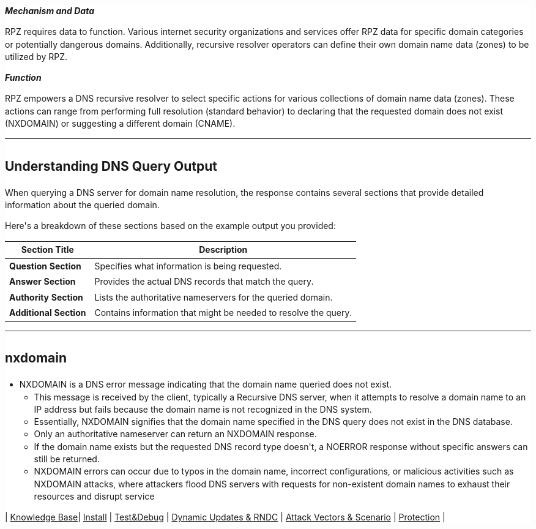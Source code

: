 ***Mechanism and Data***

RPZ requires data to function. Various internet security organizations and services offer RPZ data for specific domain categories or potentially dangerous domains. Additionally, recursive resolver operators can define their own domain name data (zones) to be utilized by RPZ.

***Function***

RPZ empowers a DNS recursive resolver to select specific actions for various collections of domain name data (zones). These actions can range from performing full resolution (standard behavior) to declaring that the requested domain does not exist (NXDOMAIN) or suggesting a different domain (CNAME).

---

## Understanding DNS Query Output

When querying a DNS server for domain name resolution, the response contains several sections that provide detailed information about the queried domain. 

Here's a breakdown of these sections based on the example output you provided:


| **Section Title** | **Description**                                                                                     |
|-------------------|-----------------------------------------------------------------------------------------------------|
| **Question Section** | Specifies what information is being requested.                                                     |
| **Answer Section** | Provides the actual DNS records that match the query.                                              |
| **Authority Section** | Lists the authoritative nameservers for the queried domain.                                        |
| **Additional Section** | Contains information that might be needed to resolve the query.                                 |

---

## nxdomain

- NXDOMAIN is a DNS error message indicating that the domain name queried does not exist.
  - This message is received by the client, typically a Recursive DNS server, when it attempts to resolve a domain name to an IP address but fails because the domain name is not recognized in the DNS system.
  - Essentially, NXDOMAIN signifies that the domain name specified in the DNS query does not exist in the DNS database.
  - Only an authoritative nameserver can return an NXDOMAIN response.
  -  If the domain name exists but the requested DNS record type doesn't, a NOERROR response without specific answers can still be returned.
  -  NXDOMAIN errors can occur due to typos in the domain name, incorrect configurations, or malicious activities such as NXDOMAIN attacks, where attackers flood DNS servers with requests for non-existent domain names to exhaust their resources and disrupt service


 | [Knowledge Base](https://ji-podhead.github.io/Network-Guides/DNS/Knowledge%20Base)| [Install](https://ji-podhead.github.io/Network-Guides/DNS/install) | [Test&Debug](https://ji-podhead.github.io/Network-Guides/DNS/testAndDebug) | [Dynamic Updates & RNDC](https://ji-podhead.github.io/Network-Guides/DNS/Dynmaic_Updates_%26_RNDC) | [Attack Vectors & Scenario](https://ji-podhead.github.io/Network-Guides/DNS/attackVectorsAndScenario) | [Protection](https://ji-podhead.github.io/Network-Guides/DNS/protection) | 
